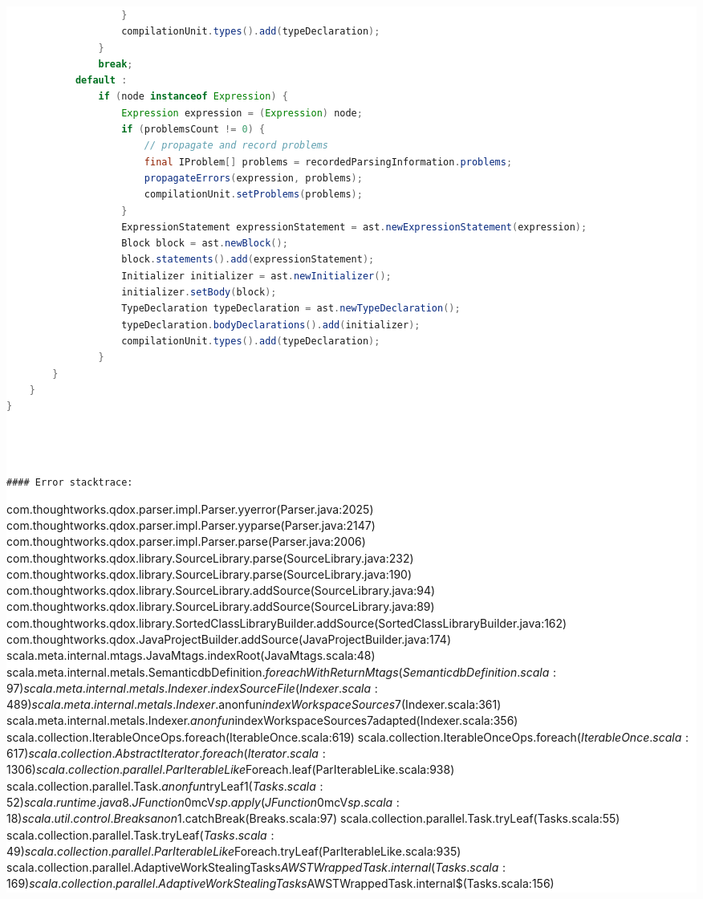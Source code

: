 ```java
					}
					compilationUnit.types().add(typeDeclaration);
				}
				break;
			default :
				if (node instanceof Expression) {
					Expression expression = (Expression) node;
					if (problemsCount != 0) {
						// propagate and record problems
						final IProblem[] problems = recordedParsingInformation.problems;
						propagateErrors(expression, problems);
						compilationUnit.setProblems(problems);
					}
					ExpressionStatement expressionStatement = ast.newExpressionStatement(expression);
					Block block = ast.newBlock();
					block.statements().add(expressionStatement);
					Initializer initializer = ast.newInitializer();
					initializer.setBody(block);
					TypeDeclaration typeDeclaration = ast.newTypeDeclaration();
					typeDeclaration.bodyDeclarations().add(initializer);
					compilationUnit.types().add(typeDeclaration);
				}
		}
	}
}

```

```



#### Error stacktrace:

```
com.thoughtworks.qdox.parser.impl.Parser.yyerror(Parser.java:2025)
	com.thoughtworks.qdox.parser.impl.Parser.yyparse(Parser.java:2147)
	com.thoughtworks.qdox.parser.impl.Parser.parse(Parser.java:2006)
	com.thoughtworks.qdox.library.SourceLibrary.parse(SourceLibrary.java:232)
	com.thoughtworks.qdox.library.SourceLibrary.parse(SourceLibrary.java:190)
	com.thoughtworks.qdox.library.SourceLibrary.addSource(SourceLibrary.java:94)
	com.thoughtworks.qdox.library.SourceLibrary.addSource(SourceLibrary.java:89)
	com.thoughtworks.qdox.library.SortedClassLibraryBuilder.addSource(SortedClassLibraryBuilder.java:162)
	com.thoughtworks.qdox.JavaProjectBuilder.addSource(JavaProjectBuilder.java:174)
	scala.meta.internal.mtags.JavaMtags.indexRoot(JavaMtags.scala:48)
	scala.meta.internal.metals.SemanticdbDefinition$.foreachWithReturnMtags(SemanticdbDefinition.scala:97)
	scala.meta.internal.metals.Indexer.indexSourceFile(Indexer.scala:489)
	scala.meta.internal.metals.Indexer.$anonfun$indexWorkspaceSources$7(Indexer.scala:361)
	scala.meta.internal.metals.Indexer.$anonfun$indexWorkspaceSources$7$adapted(Indexer.scala:356)
	scala.collection.IterableOnceOps.foreach(IterableOnce.scala:619)
	scala.collection.IterableOnceOps.foreach$(IterableOnce.scala:617)
	scala.collection.AbstractIterator.foreach(Iterator.scala:1306)
	scala.collection.parallel.ParIterableLike$Foreach.leaf(ParIterableLike.scala:938)
	scala.collection.parallel.Task.$anonfun$tryLeaf$1(Tasks.scala:52)
	scala.runtime.java8.JFunction0$mcV$sp.apply(JFunction0$mcV$sp.scala:18)
	scala.util.control.Breaks$$anon$1.catchBreak(Breaks.scala:97)
	scala.collection.parallel.Task.tryLeaf(Tasks.scala:55)
	scala.collection.parallel.Task.tryLeaf$(Tasks.scala:49)
	scala.collection.parallel.ParIterableLike$Foreach.tryLeaf(ParIterableLike.scala:935)
	scala.collection.parallel.AdaptiveWorkStealingTasks$AWSTWrappedTask.internal(Tasks.scala:169)
	scala.collection.parallel.AdaptiveWorkStealingTasks$AWSTWrappedTask.internal$(Tasks.scala:156)
